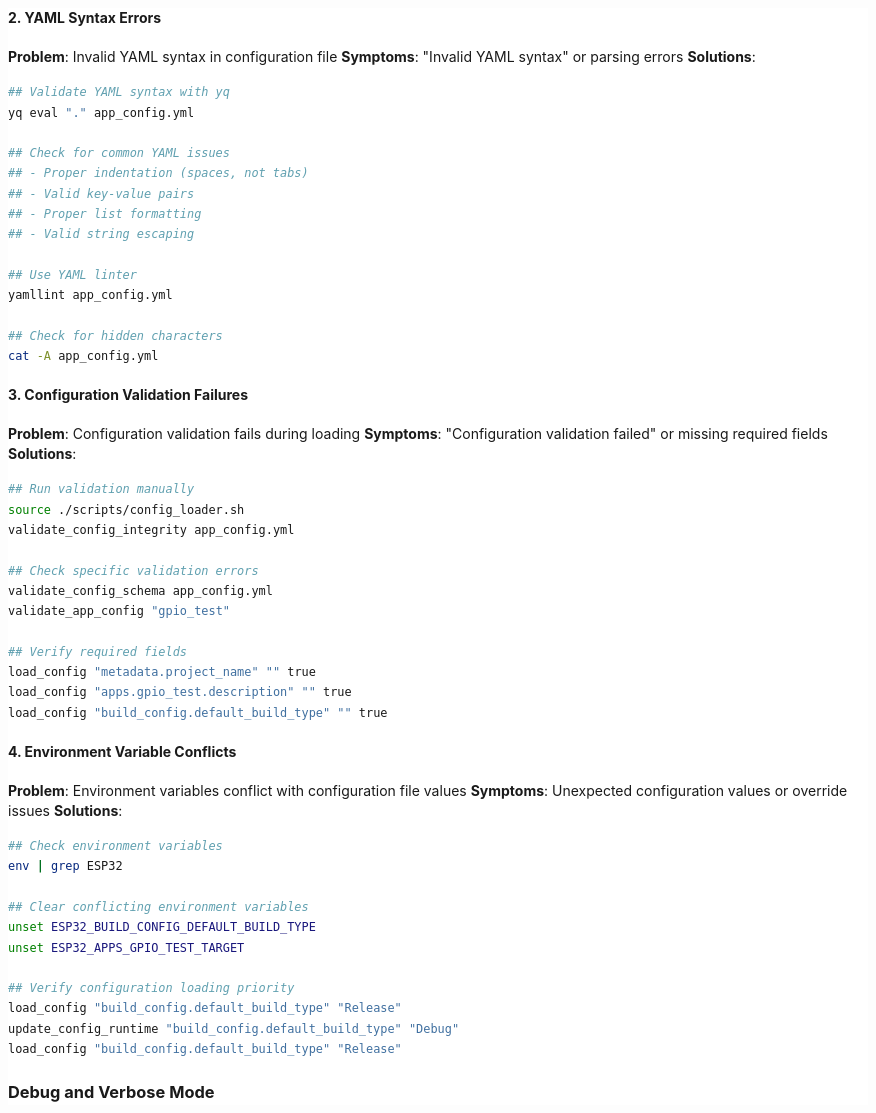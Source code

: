 #### **2. YAML Syntax Errors**
**Problem**: Invalid YAML syntax in configuration file
**Symptoms**: "Invalid YAML syntax" or parsing errors
**Solutions**:
```bash
## Validate YAML syntax with yq
yq eval "." app_config.yml

## Check for common YAML issues
## - Proper indentation (spaces, not tabs)
## - Valid key-value pairs
## - Proper list formatting
## - Valid string escaping

## Use YAML linter
yamllint app_config.yml

## Check for hidden characters
cat -A app_config.yml
```
#### **3. Configuration Validation Failures**
**Problem**: Configuration validation fails during loading
**Symptoms**: "Configuration validation failed" or missing required fields
**Solutions**:
```bash
## Run validation manually
source ./scripts/config_loader.sh
validate_config_integrity app_config.yml

## Check specific validation errors
validate_config_schema app_config.yml
validate_app_config "gpio_test"

## Verify required fields
load_config "metadata.project_name" "" true
load_config "apps.gpio_test.description" "" true
load_config "build_config.default_build_type" "" true
```
#### **4. Environment Variable Conflicts**
**Problem**: Environment variables conflict with configuration file values
**Symptoms**: Unexpected configuration values or override issues
**Solutions**:
```bash
## Check environment variables
env | grep ESP32

## Clear conflicting environment variables
unset ESP32_BUILD_CONFIG_DEFAULT_BUILD_TYPE
unset ESP32_APPS_GPIO_TEST_TARGET

## Verify configuration loading priority
load_config "build_config.default_build_type" "Release"
update_config_runtime "build_config.default_build_type" "Debug"
load_config "build_config.default_build_type" "Release"
```
### **Debug and Verbose Mode**
